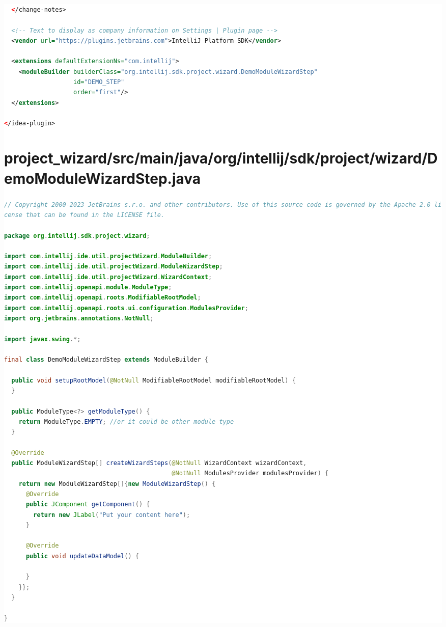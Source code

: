 ```xml
  </change-notes>

  <!-- Text to display as company information on Settings | Plugin page -->
  <vendor url="https://plugins.jetbrains.com">IntelliJ Platform SDK</vendor>

  <extensions defaultExtensionNs="com.intellij">
    <moduleBuilder builderClass="org.intellij.sdk.project.wizard.DemoModuleWizardStep"
                   id="DEMO_STEP"
                   order="first"/>
  </extensions>

</idea-plugin>

```

# project_wizard/src/main/java/org/intellij/sdk/project/wizard/DemoModuleWizardStep.java
```java
// Copyright 2000-2023 JetBrains s.r.o. and other contributors. Use of this source code is governed by the Apache 2.0 license that can be found in the LICENSE file.

package org.intellij.sdk.project.wizard;

import com.intellij.ide.util.projectWizard.ModuleBuilder;
import com.intellij.ide.util.projectWizard.ModuleWizardStep;
import com.intellij.ide.util.projectWizard.WizardContext;
import com.intellij.openapi.module.ModuleType;
import com.intellij.openapi.roots.ModifiableRootModel;
import com.intellij.openapi.roots.ui.configuration.ModulesProvider;
import org.jetbrains.annotations.NotNull;

import javax.swing.*;

final class DemoModuleWizardStep extends ModuleBuilder {

  public void setupRootModel(@NotNull ModifiableRootModel modifiableRootModel) {
  }

  public ModuleType<?> getModuleType() {
    return ModuleType.EMPTY; //or it could be other module type
  }

  @Override
  public ModuleWizardStep[] createWizardSteps(@NotNull WizardContext wizardContext,
                                              @NotNull ModulesProvider modulesProvider) {
    return new ModuleWizardStep[]{new ModuleWizardStep() {
      @Override
      public JComponent getComponent() {
        return new JLabel("Put your content here");
      }

      @Override
      public void updateDataModel() {

      }
    }};
  }

}

```
